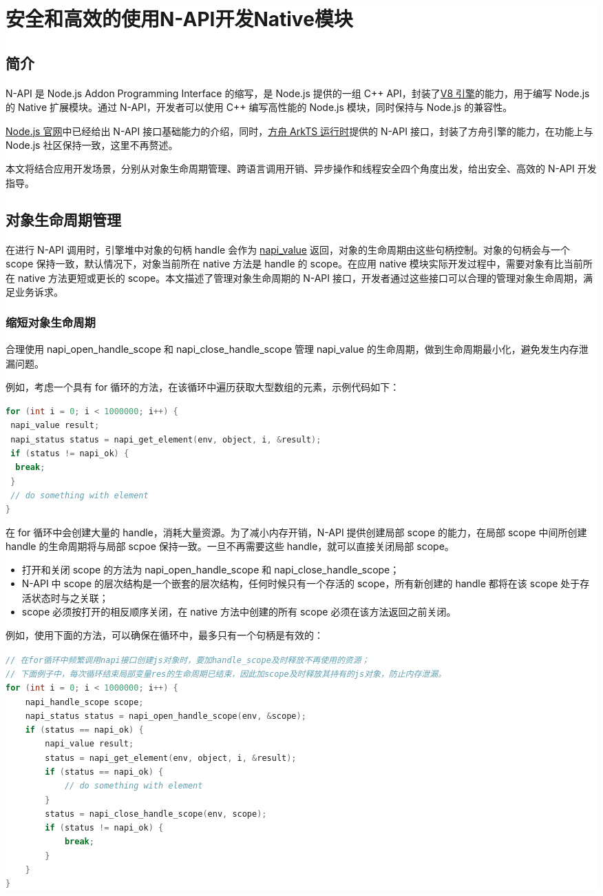 # 安全和高效的使用N-API开发Native模块








## 简介

N-API 是 Node.js Addon Programming Interface 的缩写，是 Node.js 提供的一组 C++ API，封装了[V8 引擎](https://dev.nodejs.cn/learn/the-v8-javascript-engine/)的能力，用于编写 Node.js 的 Native 扩展模块。通过 N-API，开发者可以使用 C++ 编写高性能的 Node.js 模块，同时保持与 Node.js 的兼容性。 

[Node.js 官网](https://nodejs.org/api/n-api.html)中已经给出 N-API 接口基础能力的介绍，同时，[方舟 ArkTS 运行时](https://gitcode.com/openharmony/arkcompiler_ets_runtime)提供的 N-API 接口，封装了方舟引擎的能力，在功能上与 Node.js 社区保持一致，这里不再赘述。 

本文将结合应用开发场景，分别从对象生命周期管理、跨语言调用开销、异步操作和线程安全四个角度出发，给出安全、高效的 N-API 开发指导。 

## 对象生命周期管理

在进行 N-API 调用时，引擎堆中对象的句柄 handle 会作为 [napi_value](https://nodejs.org/api/n-api.html#napi_value) 返回，对象的生命周期由这些句柄控制。对象的句柄会与一个 scope 保持一致，默认情况下，对象当前所在 native 方法是 handle 的 scope。在应用 native 模块实际开发过程中，需要对象有比当前所在 native 方法更短或更长的 scope。本文描述了管理对象生命周期的 N-API 接口，开发者通过这些接口可以合理的管理对象生命周期，满足业务诉求。

### 缩短对象生命周期

合理使用 napi_open_handle_scope 和 napi_close_handle_scope 管理 napi_value 的生命周期，做到生命周期最小化，避免发生内存泄漏问题。

例如，考虑一个具有 for 循环的方法，在该循环中遍历获取大型数组的元素，示例代码如下： 
```cpp
for (int i = 0; i < 1000000; i++) {
 napi_value result;
 napi_status status = napi_get_element(env, object, i, &result);
 if (status != napi_ok) {
  break;
 }
 // do something with element
}
```

在 for 循环中会创建大量的 handle，消耗大量资源。为了减小内存开销，N-API 提供创建局部 scope 的能力，在局部 scope 中间所创建 handle 的生命周期将与局部 scpoe 保持一致。一旦不再需要这些 handle，就可以直接关闭局部 scope。

* 打开和关闭 scope 的方法为 napi_open_handle_scope 和 napi_close_handle_scope；
* N-API 中 scope 的层次结构是一个嵌套的层次结构，任何时候只有一个存活的 scope，所有新创建的 handle 都将在该 scope 处于存活状态时与之关联；
* scope 必须按打开的相反顺序关闭，在 native 方法中创建的所有 scope 必须在该方法返回之前关闭。

例如，使用下面的方法，可以确保在循环中，最多只有一个句柄是有效的： 
```cpp
// 在for循环中频繁调用napi接口创建js对象时，要加handle_scope及时释放不再使用的资源；
// 下面例子中，每次循环结束局部变量res的生命周期已结束，因此加scope及时释放其持有的js对象，防止内存泄漏。
for (int i = 0; i < 1000000; i++) {
    napi_handle_scope scope;
    napi_status status = napi_open_handle_scope(env, &scope);
    if (status == napi_ok) {
        napi_value result;
        status = napi_get_element(env, object, i, &result);
        if (status == napi_ok) {
            // do something with element
        }
        status = napi_close_handle_scope(env, scope);
        if (status != napi_ok) {
            break;
        }
    }
}
```